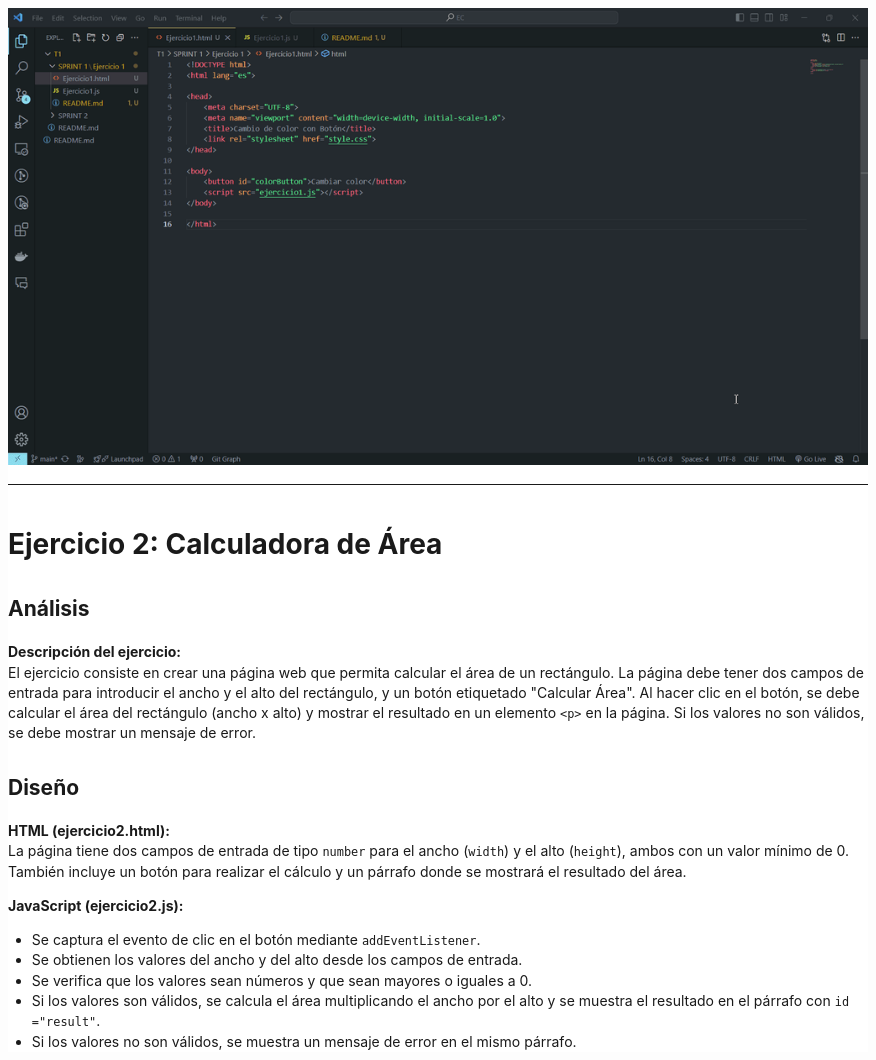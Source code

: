 ![Cambio de color](/T1/SPRINT%201/Ejercicio%201/Ejercicio1.gif)

---

# Ejercicio 2: Calculadora de Área

## Análisis

**Descripción del ejercicio:**  
El ejercicio consiste en crear una página web que permita calcular el área de un rectángulo. La página debe tener dos campos de entrada para introducir el ancho y el alto del rectángulo, y un botón etiquetado "Calcular Área". Al hacer clic en el botón, se debe calcular el área del rectángulo (ancho x alto) y mostrar el resultado en un elemento `<p>` en la página. Si los valores no son válidos, se debe mostrar un mensaje de error.

## Diseño

**HTML (ejercicio2.html):**  
La página tiene dos campos de entrada de tipo `number` para el ancho (`width`) y el alto (`height`), ambos con un valor mínimo de 0. También incluye un botón para realizar el cálculo y un párrafo donde se mostrará el resultado del área.

**JavaScript (ejercicio2.js):**  

- Se captura el evento de clic en el botón mediante `addEventListener`.
- Se obtienen los valores del ancho y del alto desde los campos de entrada.
- Se verifica que los valores sean números y que sean mayores o iguales a 0.
- Si los valores son válidos, se calcula el área multiplicando el ancho por el alto y se muestra el resultado en el párrafo con `id="result"`.
- Si los valores no son válidos, se muestra un mensaje de error en el mismo párrafo.
